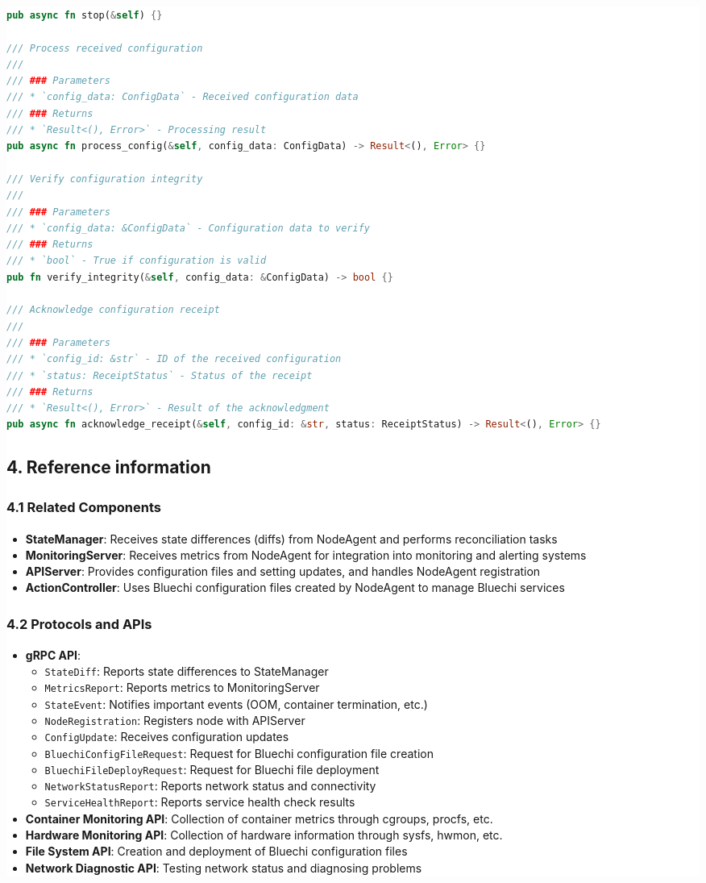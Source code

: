 ```rust
pub async fn stop(&self) {}

/// Process received configuration
///
/// ### Parameters
/// * `config_data: ConfigData` - Received configuration data
/// ### Returns
/// * `Result<(), Error>` - Processing result
pub async fn process_config(&self, config_data: ConfigData) -> Result<(), Error> {}

/// Verify configuration integrity
///
/// ### Parameters
/// * `config_data: &ConfigData` - Configuration data to verify
/// ### Returns
/// * `bool` - True if configuration is valid
pub fn verify_integrity(&self, config_data: &ConfigData) -> bool {}

/// Acknowledge configuration receipt
///
/// ### Parameters
/// * `config_id: &str` - ID of the received configuration
/// * `status: ReceiptStatus` - Status of the receipt
/// ### Returns
/// * `Result<(), Error>` - Result of the acknowledgment
pub async fn acknowledge_receipt(&self, config_id: &str, status: ReceiptStatus) -> Result<(), Error> {}
```


## 4. Reference information

### 4.1 Related Components
- **StateManager**: Receives state differences (diffs) from NodeAgent and performs reconciliation tasks
- **MonitoringServer**: Receives metrics from NodeAgent for integration into monitoring and alerting systems
- **APIServer**: Provides configuration files and setting updates, and handles NodeAgent registration
- **ActionController**: Uses Bluechi configuration files created by NodeAgent to manage Bluechi services

### 4.2 Protocols and APIs
- **gRPC API**: 
  - `StateDiff`: Reports state differences to StateManager
  - `MetricsReport`: Reports metrics to MonitoringServer
  - `StateEvent`: Notifies important events (OOM, container termination, etc.)
  - `NodeRegistration`: Registers node with APIServer
  - `ConfigUpdate`: Receives configuration updates
  - `BluechiConfigFileRequest`: Request for Bluechi configuration file creation
  - `BluechiFileDeployRequest`: Request for Bluechi file deployment
  - `NetworkStatusReport`: Reports network status and connectivity
  - `ServiceHealthReport`: Reports service health check results
- **Container Monitoring API**: Collection of container metrics through cgroups, procfs, etc.
- **Hardware Monitoring API**: Collection of hardware information through sysfs, hwmon, etc.
- **File System API**: Creation and deployment of Bluechi configuration files
- **Network Diagnostic API**: Testing network status and diagnosing problems
